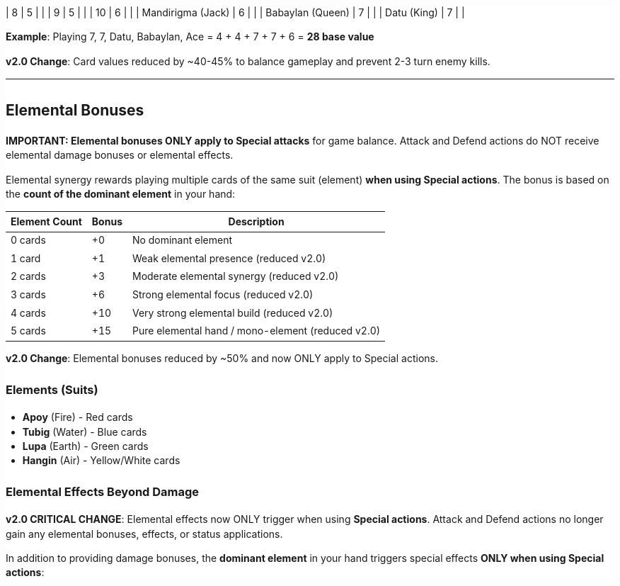 | 8 | 5 | |
| 9 | 5 | |
| 10 | 6 | |
| Mandirigma (Jack) | 6 | |
| Babaylan (Queen) | 7 | |
| Datu (King) | 7 | |

**Example**: Playing 7, 7, Datu, Babaylan, Ace = 4 + 4 + 7 + 7 + 6 = **28 base value**

**v2.0 Change**: Card values reduced by ~40-45% to balance gameplay and prevent 2-3 turn enemy kills.

---

## Elemental Bonuses

**IMPORTANT: Elemental bonuses ONLY apply to Special attacks** for game balance. Attack and Defend actions do NOT receive elemental damage bonuses or elemental effects.

Elemental synergy rewards playing multiple cards of the same suit (element) **when using Special actions**. The bonus is based on the **count of the dominant element** in your hand:

| Element Count | Bonus | Description |
|---------------|-------|-------------|
| 0 cards | +0 | No dominant element |
| 1 card | +1 | Weak elemental presence (reduced v2.0) |
| 2 cards | +3 | Moderate elemental synergy (reduced v2.0) |
| 3 cards | +6 | Strong elemental focus (reduced v2.0) |
| 4 cards | +10 | Very strong elemental build (reduced v2.0) |
| 5 cards | +15 | Pure elemental hand / mono-element (reduced v2.0) |

**v2.0 Change**: Elemental bonuses reduced by ~50% and now ONLY apply to Special actions.

### Elements (Suits)
- **Apoy** (Fire) - Red cards
- **Tubig** (Water) - Blue cards  
- **Lupa** (Earth) - Green cards
- **Hangin** (Air) - Yellow/White cards

### Elemental Effects Beyond Damage

**v2.0 CRITICAL CHANGE**: Elemental effects now ONLY trigger when using **Special actions**. Attack and Defend actions no longer gain any elemental bonuses, effects, or status applications.

In addition to providing damage bonuses, the **dominant element** in your hand triggers special effects **ONLY when using Special actions**:
